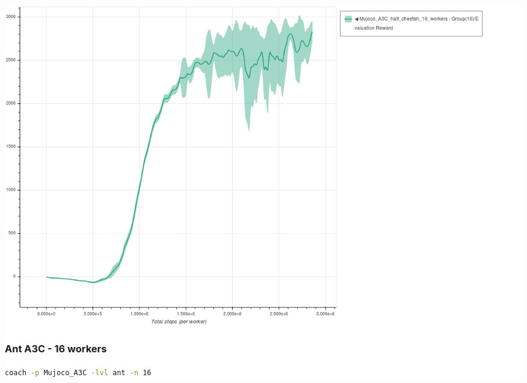 <img src="half_cheetah_a3c_16_workers.png" alt="Half Cheetah A3C 16 workers" width="800"/>


### Ant A3C - 16 workers

```bash
coach -p Mujoco_A3C -lvl ant -n 16
```
